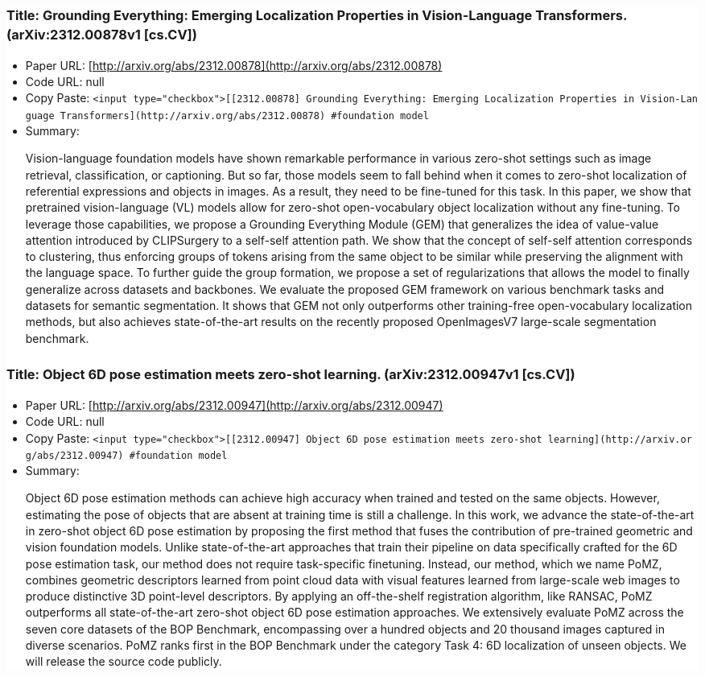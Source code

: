 ### Title: Grounding Everything: Emerging Localization Properties in Vision-Language Transformers. (arXiv:2312.00878v1 [cs.CV])
* Paper URL: [http://arxiv.org/abs/2312.00878](http://arxiv.org/abs/2312.00878)
* Code URL: null
* Copy Paste: `<input type="checkbox">[[2312.00878] Grounding Everything: Emerging Localization Properties in Vision-Language Transformers](http://arxiv.org/abs/2312.00878) #foundation model`
* Summary: <p>Vision-language foundation models have shown remarkable performance in
various zero-shot settings such as image retrieval, classification, or
captioning. But so far, those models seem to fall behind when it comes to
zero-shot localization of referential expressions and objects in images. As a
result, they need to be fine-tuned for this task. In this paper, we show that
pretrained vision-language (VL) models allow for zero-shot open-vocabulary
object localization without any fine-tuning. To leverage those capabilities, we
propose a Grounding Everything Module (GEM) that generalizes the idea of
value-value attention introduced by CLIPSurgery to a self-self attention path.
We show that the concept of self-self attention corresponds to clustering, thus
enforcing groups of tokens arising from the same object to be similar while
preserving the alignment with the language space. To further guide the group
formation, we propose a set of regularizations that allows the model to finally
generalize across datasets and backbones. We evaluate the proposed GEM
framework on various benchmark tasks and datasets for semantic segmentation. It
shows that GEM not only outperforms other training-free open-vocabulary
localization methods, but also achieves state-of-the-art results on the
recently proposed OpenImagesV7 large-scale segmentation benchmark.
</p>

### Title: Object 6D pose estimation meets zero-shot learning. (arXiv:2312.00947v1 [cs.CV])
* Paper URL: [http://arxiv.org/abs/2312.00947](http://arxiv.org/abs/2312.00947)
* Code URL: null
* Copy Paste: `<input type="checkbox">[[2312.00947] Object 6D pose estimation meets zero-shot learning](http://arxiv.org/abs/2312.00947) #foundation model`
* Summary: <p>Object 6D pose estimation methods can achieve high accuracy when trained and
tested on the same objects. However, estimating the pose of objects that are
absent at training time is still a challenge. In this work, we advance the
state-of-the-art in zero-shot object 6D pose estimation by proposing the first
method that fuses the contribution of pre-trained geometric and vision
foundation models. Unlike state-of-the-art approaches that train their pipeline
on data specifically crafted for the 6D pose estimation task, our method does
not require task-specific finetuning. Instead, our method, which we name PoMZ,
combines geometric descriptors learned from point cloud data with visual
features learned from large-scale web images to produce distinctive 3D
point-level descriptors. By applying an off-the-shelf registration algorithm,
like RANSAC, PoMZ outperforms all state-of-the-art zero-shot object 6D pose
estimation approaches. We extensively evaluate PoMZ across the seven core
datasets of the BOP Benchmark, encompassing over a hundred objects and 20
thousand images captured in diverse scenarios. PoMZ ranks first in the BOP
Benchmark under the category Task 4: 6D localization of unseen objects. We will
release the source code publicly.
</p>
